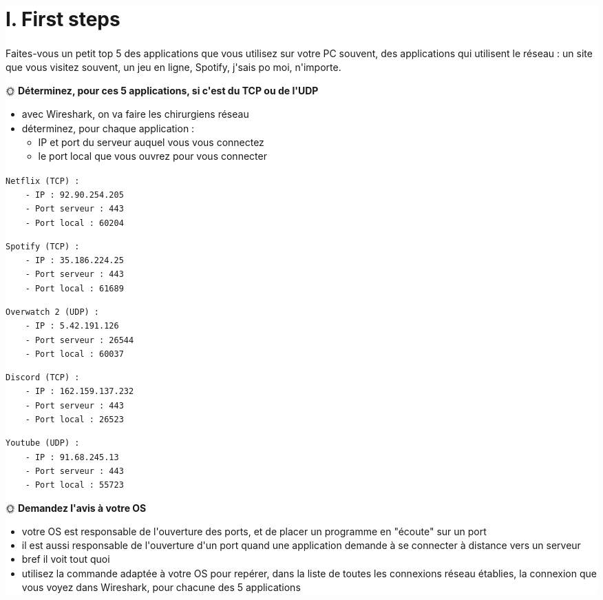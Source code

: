 # I. First steps

Faites-vous un petit top 5 des applications que vous utilisez sur votre PC souvent, des applications qui utilisent le réseau : un site que vous visitez souvent, un jeu en ligne, Spotify, j'sais po moi, n'importe.

🌞 **Déterminez, pour ces 5 applications, si c'est du TCP ou de l'UDP**

- avec Wireshark, on va faire les chirurgiens réseau
- déterminez, pour chaque application :
  - IP et port du serveur auquel vous vous connectez
  - le port local que vous ouvrez pour vous connecter
```
Netflix (TCP) : 
    - IP : 92.90.254.205
    - Port serveur : 443
    - Port local : 60204
```

```
Spotify (TCP) :
    - IP : 35.186.224.25
    - Port serveur : 443
    - Port local : 61689
```
```
Overwatch 2 (UDP) :
    - IP : 5.42.191.126
    - Port serveur : 26544
    - Port local : 60037
```
```
Discord (TCP) :
    - IP : 162.159.137.232
    - Port serveur : 443
    - Port local : 26523
```

```
Youtube (UDP) :
    - IP : 91.68.245.13
    - Port serveur : 443
    - Port local : 55723
```

🌞 **Demandez l'avis à votre OS**

- votre OS est responsable de l'ouverture des ports, et de placer un programme en "écoute" sur un port
- il est aussi responsable de l'ouverture d'un port quand une application demande à se connecter à distance vers un serveur
- bref il voit tout quoi
- utilisez la commande adaptée à votre OS pour repérer, dans la liste de toutes les connexions réseau établies, la connexion que vous voyez dans Wireshark, pour chacune des 5 applications
